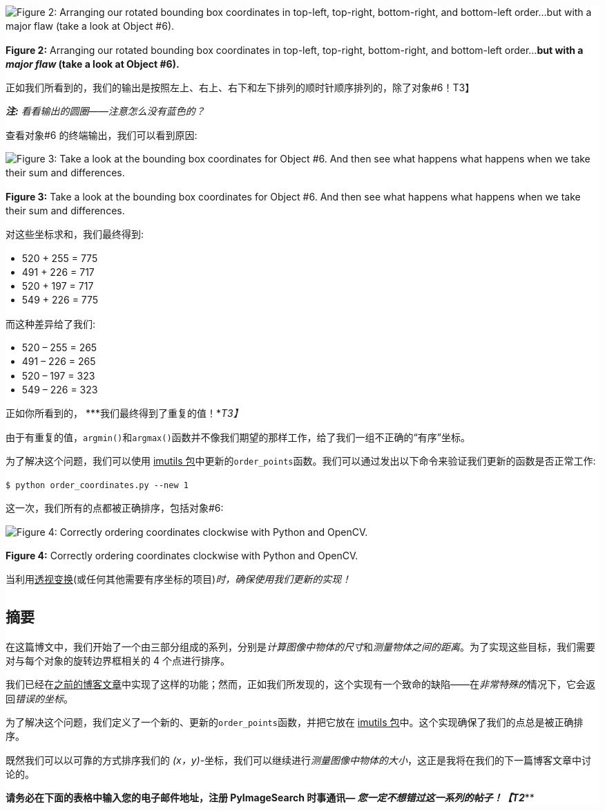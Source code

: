![Figure 2: Arranging our rotated bounding box coordinates in top-left, top-right, bottom-right, and bottom-left order...but with a major flaw (take a look at Object #6).](../Images/3af6f7532c8bc038932c52bdfebe4ef6.png)

**Figure 2:** Arranging our rotated bounding box coordinates in top-left, top-right, bottom-right, and bottom-left order…**but with a *major flaw* (take a look at Object #6).**

正如我们所看到的，我们的输出是按照左上、右上、右下和左下排列的顺时针顺序排列的，除了对象#6！T3】

***注:*** *看看输出的圆圈——注意怎么没有蓝色的？*

查看对象#6 的终端输出，我们可以看到原因:

![Figure 3: Take a look at the bounding box coordinates for Object #6\. And then see what happens what happens when we take their sum and differences.](../Images/cfb1a4481ebebd7e87faa746e2d32772.png)

**Figure 3:** Take a look at the bounding box coordinates for Object #6\. And then see what happens what happens when we take their sum and differences.

对这些坐标求和，我们最终得到:

*   520 + 255 = 775
*   491 + 226 = 717
*   520 + 197 = 717
*   549 + 226 = 775

而这种差异给了我们:

*   520 – 255 = 265
*   491 – 226 = 265
*   520 – 197 = 323
*   549 – 226 = 323

正如你所看到的， ***我们最终得到了重复的值！**T3】*

由于有重复的值，`argmin()`和`argmax()`函数并不像我们期望的那样工作，给了我们一组不正确的“有序”坐标。

为了解决这个问题，我们可以使用 [imutils 包](https://github.com/jrosebr1/imutils)中更新的`order_points`函数。我们可以通过发出以下命令来验证我们更新的函数是否正常工作:

```
$ python order_coordinates.py --new 1

```

这一次，我们所有的点都被正确排序，包括对象#6:

![Figure 4: Correctly ordering coordinates clockwise with Python and OpenCV.](../Images/cff496b1f9c95b0e0ed1544ddd4439a6.png)

**Figure 4:** Correctly ordering coordinates clockwise with Python and OpenCV.

当利用[透视变换](https://pyimagesearch.com/2014/09/01/build-kick-ass-mobile-document-scanner-just-5-minutes/)(或任何其他需要有序坐标的项目)*时，确保使用我们更新的实现！*

## 摘要

在这篇博文中，我们开始了一个由三部分组成的系列，分别是*计算图像中物体的尺寸*和*测量物体之间的距离*。为了实现这些目标，我们需要对与每个对象的旋转边界框相关的 4 个点进行排序。

我们已经在[之前的博客文章](https://pyimagesearch.com/2014/08/25/4-point-opencv-getperspective-transform-example/)中实现了这样的功能；然而，正如我们所发现的，这个实现有一个致命的缺陷——在*非常特殊的*情况下，它会返回*错误的坐标*。

为了解决这个问题，我们定义了一个新的、更新的`order_points`函数，并把它放在 [imutils 包](https://github.com/jrosebr1/imutils)中。这个实现确保了我们的点总是被正确排序。

既然我们可以以可靠的方式排序我们的 *(x，y)*-坐标，我们可以继续进行*测量图像中物体的大小*，这正是我将在我们的下一篇博客文章中讨论的。

**请务必在下面的表格中输入您的电子邮件地址，注册 PyImageSearch 时事通讯— *您一定不想错过这一系列的帖子！【T2*****